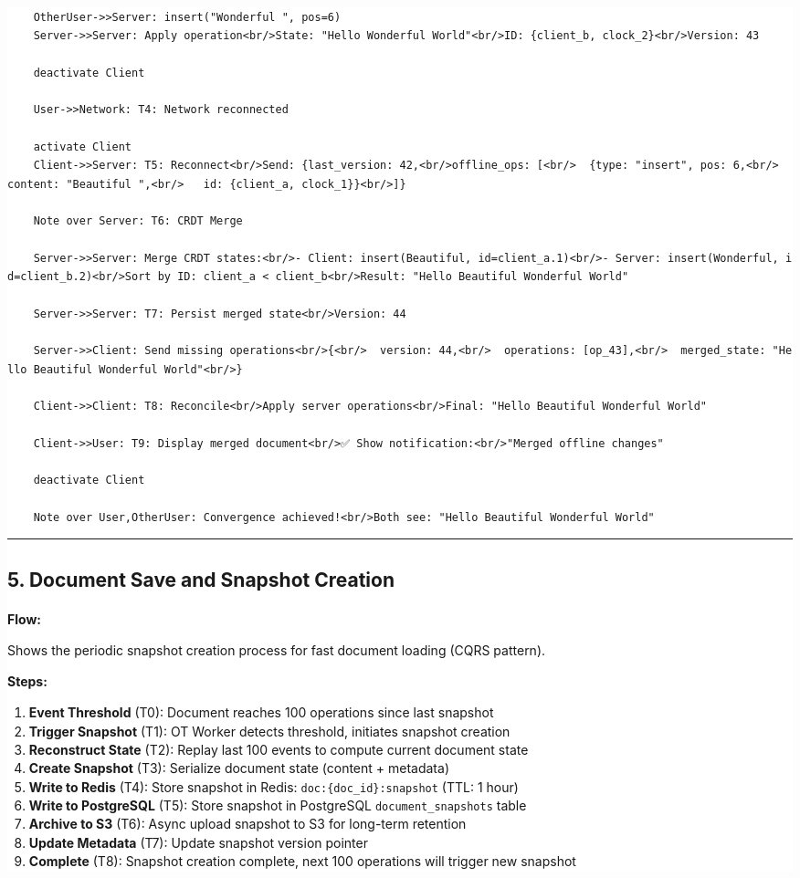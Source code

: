 ```mermaid
    OtherUser->>Server: insert("Wonderful ", pos=6)
    Server->>Server: Apply operation<br/>State: "Hello Wonderful World"<br/>ID: {client_b, clock_2}<br/>Version: 43

    deactivate Client

    User->>Network: T4: Network reconnected

    activate Client
    Client->>Server: T5: Reconnect<br/>Send: {last_version: 42,<br/>offline_ops: [<br/>  {type: "insert", pos: 6,<br/>   content: "Beautiful ",<br/>   id: {client_a, clock_1}}<br/>]}

    Note over Server: T6: CRDT Merge

    Server->>Server: Merge CRDT states:<br/>- Client: insert(Beautiful, id=client_a.1)<br/>- Server: insert(Wonderful, id=client_b.2)<br/>Sort by ID: client_a < client_b<br/>Result: "Hello Beautiful Wonderful World"

    Server->>Server: T7: Persist merged state<br/>Version: 44

    Server->>Client: Send missing operations<br/>{<br/>  version: 44,<br/>  operations: [op_43],<br/>  merged_state: "Hello Beautiful Wonderful World"<br/>}

    Client->>Client: T8: Reconcile<br/>Apply server operations<br/>Final: "Hello Beautiful Wonderful World"

    Client->>User: T9: Display merged document<br/>✅ Show notification:<br/>"Merged offline changes"

    deactivate Client

    Note over User,OtherUser: Convergence achieved!<br/>Both see: "Hello Beautiful Wonderful World"
```

---

## 5. Document Save and Snapshot Creation

**Flow:**

Shows the periodic snapshot creation process for fast document loading (CQRS pattern).

**Steps:**
1. **Event Threshold** (T0): Document reaches 100 operations since last snapshot
2. **Trigger Snapshot** (T1): OT Worker detects threshold, initiates snapshot creation
3. **Reconstruct State** (T2): Replay last 100 events to compute current document state
4. **Create Snapshot** (T3): Serialize document state (content + metadata)
5. **Write to Redis** (T4): Store snapshot in Redis: `doc:{doc_id}:snapshot` (TTL: 1 hour)
6. **Write to PostgreSQL** (T5): Store snapshot in PostgreSQL `document_snapshots` table
7. **Archive to S3** (T6): Async upload snapshot to S3 for long-term retention
8. **Update Metadata** (T7): Update snapshot version pointer
9. **Complete** (T8): Snapshot creation complete, next 100 operations will trigger new snapshot

